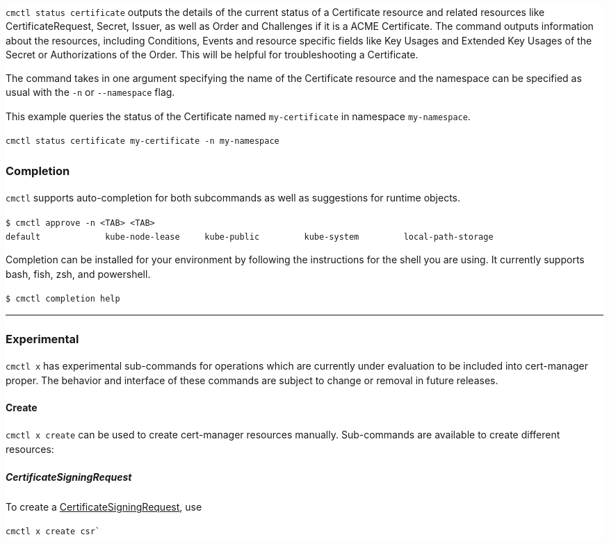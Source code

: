 `cmctl status certificate` outputs the details of the current status of a
Certificate resource and related resources like CertificateRequest, Secret,
Issuer, as well as Order and Challenges if it is a ACME Certificate. The
command outputs information about the resources, including Conditions, Events
and resource specific fields like Key Usages and Extended Key Usages of the
Secret or Authorizations of the Order. This will be helpful for troubleshooting
a Certificate.

The command takes in one argument specifying the name of the Certificate
resource and the namespace can be specified as usual with the `-n` or
`--namespace` flag.

This example queries the status of the Certificate named `my-certificate` in
namespace `my-namespace`.

```console
cmctl status certificate my-certificate -n my-namespace
```

### Completion

`cmctl` supports auto-completion for both subcommands as well as suggestions for
runtime objects.

```console
$ cmctl approve -n <TAB> <TAB>
default             kube-node-lease     kube-public         kube-system         local-path-storage
```

Completion can be installed for your environment by following the instructions
for the shell you are using. It currently supports bash, fish, zsh, and
powershell.

```console
$ cmctl completion help
```

---

### Experimental

`cmctl x` has experimental sub-commands for operations which are currently under
evaluation to be included into cert-manager proper. The behavior and interface
of these commands are subject to change or removal in future releases.

#### Create

`cmctl x create` can be used to create cert-manager resources manually.
Sub-commands are available to create different resources:

##### CertificateSigningRequest

To create a [CertificateSigningRequest](../usage/kube-csr.md), use

```console
cmctl x create csr`
```
